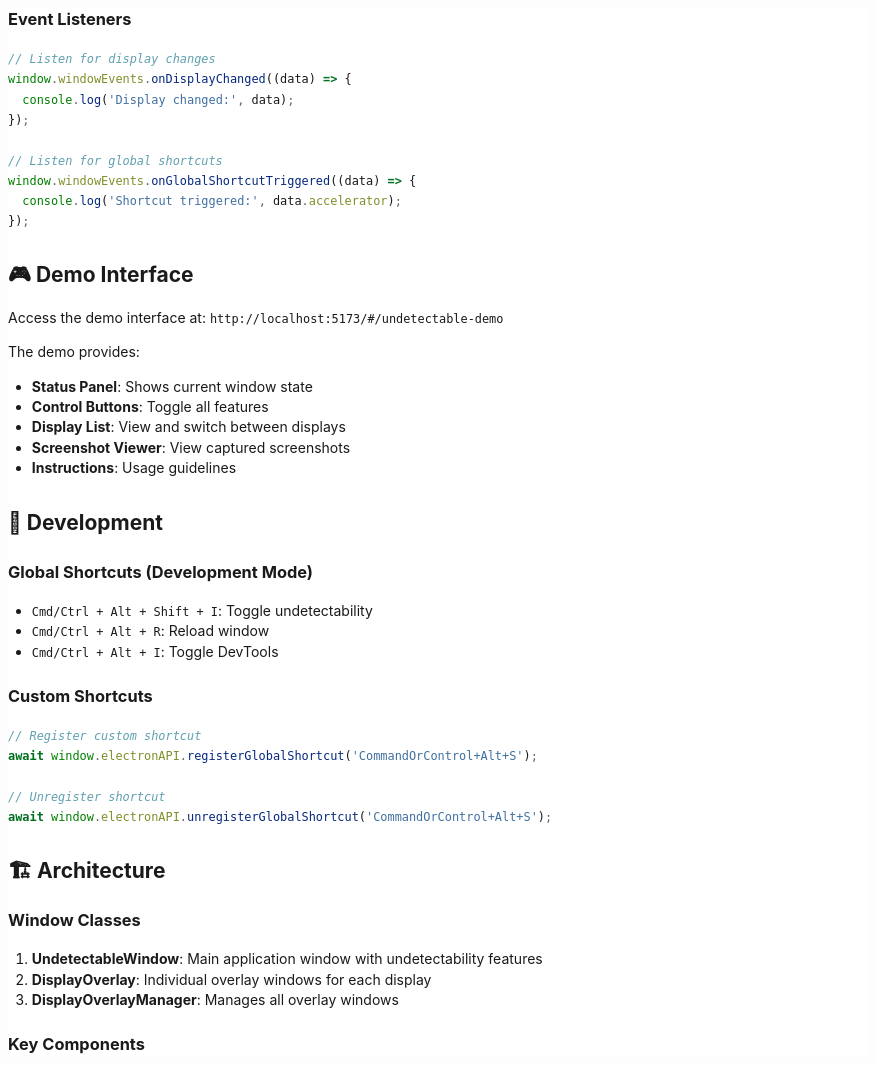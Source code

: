 ### Event Listeners

```javascript
// Listen for display changes
window.windowEvents.onDisplayChanged((data) => {
  console.log('Display changed:', data);
});

// Listen for global shortcuts
window.windowEvents.onGlobalShortcutTriggered((data) => {
  console.log('Shortcut triggered:', data.accelerator);
});
```

## 🎮 Demo Interface

Access the demo interface at: `http://localhost:5173/#/undetectable-demo`

The demo provides:
- **Status Panel**: Shows current window state
- **Control Buttons**: Toggle all features
- **Display List**: View and switch between displays
- **Screenshot Viewer**: View captured screenshots
- **Instructions**: Usage guidelines

## 🔧 Development

### Global Shortcuts (Development Mode)

- `Cmd/Ctrl + Alt + Shift + I`: Toggle undetectability
- `Cmd/Ctrl + Alt + R`: Reload window
- `Cmd/Ctrl + Alt + I`: Toggle DevTools

### Custom Shortcuts

```javascript
// Register custom shortcut
await window.electronAPI.registerGlobalShortcut('CommandOrControl+Alt+S');

// Unregister shortcut
await window.electronAPI.unregisterGlobalShortcut('CommandOrControl+Alt+S');
```

## 🏗️ Architecture

### Window Classes

1. **UndetectableWindow**: Main application window with undetectability features
2. **DisplayOverlay**: Individual overlay windows for each display
3. **DisplayOverlayManager**: Manages all overlay windows

### Key Components
